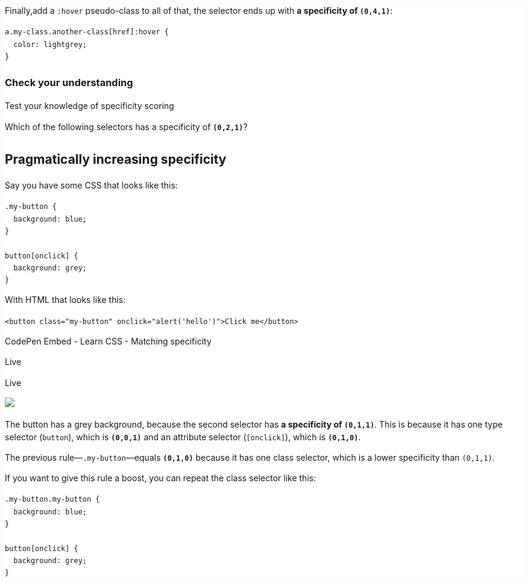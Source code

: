 Finally,add a `:hover` pseudo-class to all of that, the selector ends up with **a specificity of `(0,4,1)`**:

```
a.my-class.another-class[href]:hover {
  color: lightgrey;
}
```

### Check your understanding

Test your knowledge of specificity scoring

Which of the following selectors has a specificity of **`(0,2,1)`**?

## Pragmatically increasing specificity

Say you have some CSS that looks like this:

```
.my-button {
  background: blue;
}

button[onclick] {
  background: grey;
}
```

With HTML that looks like this:

```
<button class="my-button" onclick="alert('hello')">Click me</button>
```

  CodePen Embed - Learn CSS - Matching specificity  

Live

Live

[![](https://assets.codepen.io/5928893/internal/avatars/users/default.png?fit=crop&format=auto&height=256&version=1616020020&width=256)](https://codepen.io/web-dot-dev)

The button has a grey background, because the second selector has **a specificity of `(0,1,1)`**. This is because it has one type selector (`button`), which is **`(0,0,1)`** and an attribute selector (`[onclick]`), which is **`(0,1,0)`**.

The previous rule—`.my-button`—equals **`(0,1,0)`** because it has one class selector, which is a lower specificity than `(0,1,1)`.

If you want to give this rule a boost, you can repeat the class selector like this:

```
.my-button.my-button {
  background: blue;
}

button[onclick] {
  background: grey;
}
```

